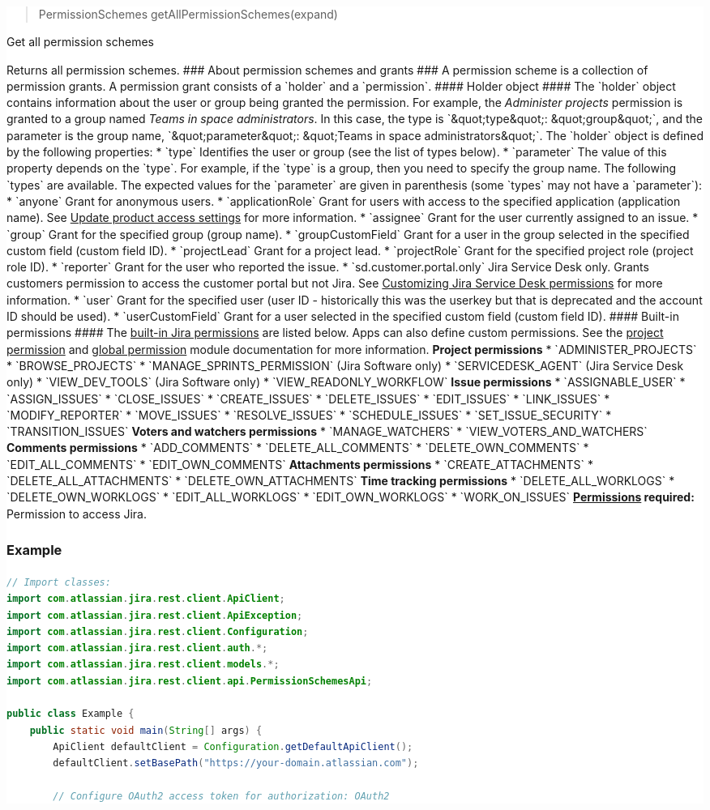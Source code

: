 > PermissionSchemes getAllPermissionSchemes(expand)

Get all permission schemes

Returns all permission schemes.  ### About permission schemes and grants ###  A permission scheme is a collection of permission grants. A permission grant consists of a &#x60;holder&#x60; and a &#x60;permission&#x60;.  #### Holder object ####  The &#x60;holder&#x60; object contains information about the user or group being granted the permission. For example, the *Administer projects* permission is granted to a group named *Teams in space administrators*. In this case, the type is &#x60;\&quot;type\&quot;: \&quot;group\&quot;&#x60;, and the parameter is the group name, &#x60;\&quot;parameter\&quot;: \&quot;Teams in space administrators\&quot;&#x60;. The &#x60;holder&#x60; object is defined by the following properties:   *  &#x60;type&#x60; Identifies the user or group (see the list of types below).  *  &#x60;parameter&#x60; The value of this property depends on the &#x60;type&#x60;. For example, if the &#x60;type&#x60; is a group, then you need to specify the group name.  The following &#x60;types&#x60; are available. The expected values for the &#x60;parameter&#x60; are given in parenthesis (some &#x60;types&#x60; may not have a &#x60;parameter&#x60;):   *  &#x60;anyone&#x60; Grant for anonymous users.  *  &#x60;applicationRole&#x60; Grant for users with access to the specified application (application name). See [Update product access settings](https://confluence.atlassian.com/x/3YxjL) for more information.  *  &#x60;assignee&#x60; Grant for the user currently assigned to an issue.  *  &#x60;group&#x60; Grant for the specified group (group name).  *  &#x60;groupCustomField&#x60; Grant for a user in the group selected in the specified custom field (custom field ID).  *  &#x60;projectLead&#x60; Grant for a project lead.  *  &#x60;projectRole&#x60; Grant for the specified project role (project role ID).  *  &#x60;reporter&#x60; Grant for the user who reported the issue.  *  &#x60;sd.customer.portal.only&#x60; Jira Service Desk only. Grants customers permission to access the customer portal but not Jira. See [Customizing Jira Service Desk permissions](https://confluence.atlassian.com/x/24dKLg) for more information.  *  &#x60;user&#x60; Grant for the specified user (user ID - historically this was the userkey but that is deprecated and the account ID should be used).  *  &#x60;userCustomField&#x60; Grant for a user selected in the specified custom field (custom field ID).  #### Built-in permissions ####  The [built-in Jira permissions](https://confluence.atlassian.com/x/yodKLg) are listed below. Apps can also define custom permissions. See the [project permission](https://developer.atlassian.com/cloud/jira/platform/modules/project-permission/) and [global permission](https://developer.atlassian.com/cloud/jira/platform/modules/global-permission/) module documentation for more information.  **Project permissions**   *  &#x60;ADMINISTER_PROJECTS&#x60;  *  &#x60;BROWSE_PROJECTS&#x60;  *  &#x60;MANAGE_SPRINTS_PERMISSION&#x60; (Jira Software only)  *  &#x60;SERVICEDESK_AGENT&#x60; (Jira Service Desk only)  *  &#x60;VIEW_DEV_TOOLS&#x60; (Jira Software only)  *  &#x60;VIEW_READONLY_WORKFLOW&#x60;  **Issue permissions**   *  &#x60;ASSIGNABLE_USER&#x60;  *  &#x60;ASSIGN_ISSUES&#x60;  *  &#x60;CLOSE_ISSUES&#x60;  *  &#x60;CREATE_ISSUES&#x60;  *  &#x60;DELETE_ISSUES&#x60;  *  &#x60;EDIT_ISSUES&#x60;  *  &#x60;LINK_ISSUES&#x60;  *  &#x60;MODIFY_REPORTER&#x60;  *  &#x60;MOVE_ISSUES&#x60;  *  &#x60;RESOLVE_ISSUES&#x60;  *  &#x60;SCHEDULE_ISSUES&#x60;  *  &#x60;SET_ISSUE_SECURITY&#x60;  *  &#x60;TRANSITION_ISSUES&#x60;  **Voters and watchers permissions**   *  &#x60;MANAGE_WATCHERS&#x60;  *  &#x60;VIEW_VOTERS_AND_WATCHERS&#x60;  **Comments permissions**   *  &#x60;ADD_COMMENTS&#x60;  *  &#x60;DELETE_ALL_COMMENTS&#x60;  *  &#x60;DELETE_OWN_COMMENTS&#x60;  *  &#x60;EDIT_ALL_COMMENTS&#x60;  *  &#x60;EDIT_OWN_COMMENTS&#x60;  **Attachments permissions**   *  &#x60;CREATE_ATTACHMENTS&#x60;  *  &#x60;DELETE_ALL_ATTACHMENTS&#x60;  *  &#x60;DELETE_OWN_ATTACHMENTS&#x60;  **Time tracking permissions**   *  &#x60;DELETE_ALL_WORKLOGS&#x60;  *  &#x60;DELETE_OWN_WORKLOGS&#x60;  *  &#x60;EDIT_ALL_WORKLOGS&#x60;  *  &#x60;EDIT_OWN_WORKLOGS&#x60;  *  &#x60;WORK_ON_ISSUES&#x60;  **[Permissions](#permissions) required:** Permission to access Jira.

### Example

```java
// Import classes:
import com.atlassian.jira.rest.client.ApiClient;
import com.atlassian.jira.rest.client.ApiException;
import com.atlassian.jira.rest.client.Configuration;
import com.atlassian.jira.rest.client.auth.*;
import com.atlassian.jira.rest.client.models.*;
import com.atlassian.jira.rest.client.api.PermissionSchemesApi;

public class Example {
    public static void main(String[] args) {
        ApiClient defaultClient = Configuration.getDefaultApiClient();
        defaultClient.setBasePath("https://your-domain.atlassian.com");
        
        // Configure OAuth2 access token for authorization: OAuth2
```